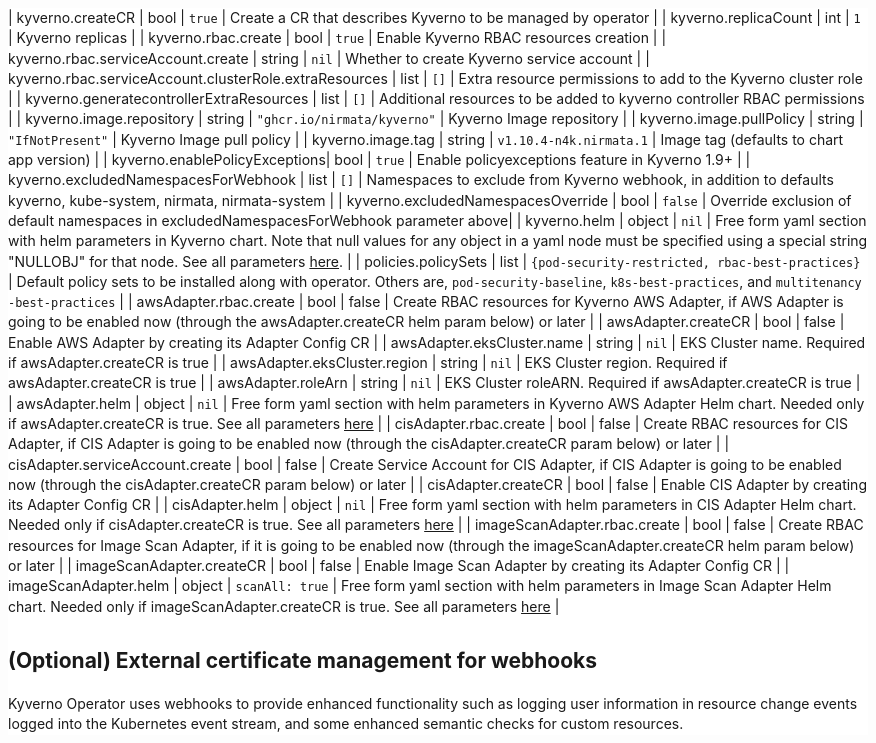 | kyverno.createCR | bool | `true` | Create a CR that describes Kyverno to be managed by operator |
| kyverno.replicaCount | int | `1` | Kyverno replicas |
| kyverno.rbac.create | bool | `true` | Enable Kyverno RBAC resources creation |
| kyverno.rbac.serviceAccount.create | string | `nil` | Whether to create Kyverno service account |
| kyverno.rbac.serviceAccount.clusterRole.extraResources | list | `[]` | Extra resource permissions to add to the Kyverno cluster role |
| kyverno.generatecontrollerExtraResources | list | `[]` | Additional resources to be added to kyverno controller RBAC permissions |
| kyverno.image.repository | string | `"ghcr.io/nirmata/kyverno"` | Kyverno Image repository |
| kyverno.image.pullPolicy | string | `"IfNotPresent"` | Kyverno Image pull policy |
| kyverno.image.tag | string | `v1.10.4-n4k.nirmata.1` | Image tag (defaults to chart app version) |
| kyverno.enablePolicyExceptions| bool | `true` | Enable policyexceptions feature in Kyverno 1.9+ |
| kyverno.excludedNamespacesForWebhook | list | `[]` | Namespaces to exclude from Kyverno webhook, in addition to defaults kyverno, kube-system, nirmata, nirmata-system |
| kyverno.excludedNamespacesOverride | bool | `false` | Override exclusion of default namespaces in excludedNamespacesForWebhook parameter above|
| kyverno.helm | object | `nil` | Free form yaml section with helm parameters in Kyverno chart. Note that null values for any object in a yaml node must be specified using a special string "NULLOBJ" for that node. See all parameters [here](https://github.com/nirmata/kyverno-charts/tree/main/charts/nirmata#values). |
| policies.policySets | list | `{pod-security-restricted, rbac-best-practices}` | Default policy sets to be installed along with operator. Others are, `pod-security-baseline`, `k8s-best-practices`, and `multitenancy-best-practices` |
| awsAdapter.rbac.create | bool | false | Create RBAC resources for Kyverno AWS Adapter, if AWS Adapter is going to be enabled now (through the awsAdapter.createCR helm param below) or later |
| awsAdapter.createCR | bool | false | Enable AWS Adapter by creating its Adapter Config CR |
| awsAdapter.eksCluster.name | string | `nil` | EKS Cluster name. Required if awsAdapter.createCR is true |
| awsAdapter.eksCluster.region | string | `nil` | EKS Cluster region. Required if awsAdapter.createCR is true |
| awsAdapter.roleArn | string | `nil` | EKS Cluster roleARN. Required if awsAdapter.createCR is true |
| awsAdapter.helm | object | `nil` | Free form yaml section with helm parameters in Kyverno AWS Adapter Helm chart. Needed only if awsAdapter.createCR is true. See all parameters [here](https://github.com/nirmata/kyverno-aws-adapter/tree/main/charts/kyverno-aws-adapter#values) |
| cisAdapter.rbac.create | bool | false | Create RBAC resources for CIS Adapter, if CIS Adapter is going to be enabled now (through the cisAdapter.createCR param below) or later |
| cisAdapter.serviceAccount.create | bool | false | Create Service Account for CIS Adapter, if CIS Adapter is going to be enabled now (through the cisAdapter.createCR param below) or later |
| cisAdapter.createCR | bool | false | Enable CIS Adapter by creating its Adapter Config CR |
| cisAdapter.helm | object | `nil` | Free form yaml section with helm parameters in CIS Adapter Helm chart. Needed only if cisAdapter.createCR is true. See all parameters [here](https://github.com/nirmata/kyverno-charts/tree/main/charts/kube-bench-adapter#values) |
| imageScanAdapter.rbac.create | bool | false | Create RBAC resources for Image Scan Adapter, if it is going to be enabled now (through the imageScanAdapter.createCR helm param below) or later |
| imageScanAdapter.createCR | bool | false | Enable Image Scan Adapter by creating its Adapter Config CR |
| imageScanAdapter.helm | object | `scanAll: true` | Free form yaml section with helm parameters in Image Scan Adapter Helm chart. Needed only if imageScanAdapter.createCR is true. See all parameters [here](https://github.com/nirmata/kyverno-charts/tree/main/charts/image-scan-adapter#values) |

## (Optional) External certificate management for webhooks
Kyverno Operator uses webhooks to provide enhanced functionality such as logging user information in resource change events logged into the Kubernetes event stream, and some enhanced semantic checks for custom resources.
